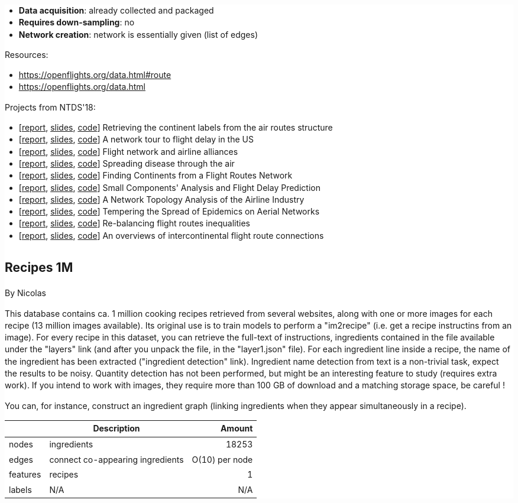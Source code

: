 * **Data acquisition**: already collected and packaged
* **Requires down-sampling**: no
* **Network creation**: network is essentially given (list of edges)

Resources:
* <https://openflights.org/data.html#route>
* <https://openflights.org/data.html>

Projects from NTDS'18:
* [[report][r03], [slides][s03], [code][c03]] Retrieving the continent labels from the air routes structure
* [[report][r05], [slides][s05], [code][c05]] A network tour to flight delay in the US
* [[report][r06], [slides][s06], [code][c06]] Flight network and airline alliances
* [[report][r08], [slides][s08], [code][c08]] Spreading disease through the air
* [[report][r12], [slides][s12], [code][c12]] Finding Continents from a Flight Routes Network
* [[report][r22], [slides][s22], [code][c22]] Small Components' Analysis and Flight Delay Prediction
* [[report][r28], [slides][s28], [code][c28]] A Network Topology Analysis of the Airline Industry
* [[report][r38], [slides][s38], [code][c38]] Tempering the Spread of Epidemics on Aerial Networks
* [[report][r42], [slides][s42], [code][c42]] Re-balancing flight routes inequalities
* [[report][r47], [slides][s47], [code][c47]] An overviews of intercontinental flight route connections

## Recipes 1M
By Nicolas

This database contains ca. 1 million cooking recipes retrieved from several websites, along with one or more images for each recipe (13 million images available).
Its original use is to train models to perform a "im2recipe" (i.e. get a recipe instructins from an image).
For every recipe in this dataset, you can retrieve the full-text of instructions, ingredients contained in the file available under the "layers" link (and after you unpack the file, in the "layer1.json" file).
For each ingredient line inside a recipe, the name of the ingredient has been extracted ("ingredient detection" link).
Ingredient name detection from text is a non-trivial task, expect the results to be noisy.
Quantity detection has not been performed, but might be an interesting feature to study (requires extra work).
If you intend to work with images, they require more than 100 GB of download and a matching storage space, be careful !

You can, for instance, construct an ingredient graph (linking ingredients when they appear simultaneously in a recipe).

|          | Description                                 |          Amount |
| -------- | ------------------------------------------- | --------------: |
| nodes    | ingredients                                 |           18253 |
| edges    | connect co-appearing ingredients            |  O(10) per node |
| features | recipes                                     |               1 |
| labels   | N/A                                         |             N/A |


[Wikipedia API]: https://www.mediawiki.org/wiki/API:Main_page
[Pageview API]: https://wikitech.wikimedia.org/wiki/Analytics/AQS/Pageviews
[p31]: https://github.com/mdeff/ntds_2018/blob/master/projects/proposals/team_31.pdf
[p44]: https://github.com/mdeff/ntds_2018/blob/master/projects/proposals/team_44.pdf
[p51]: https://github.com/mdeff/ntds_2018/blob/master/projects/proposals/team_51.pdf
[r01]: https://github.com/mdeff/ntds_2018/blob/master/projects/reports/team_01.pdf
[r02]: https://github.com/mdeff/ntds_2018/blob/master/projects/reports/team_02.pdf
[r03]: https://github.com/mdeff/ntds_2018/blob/master/projects/reports/team_03.pdf
[r04]: https://github.com/mdeff/ntds_2018/blob/master/projects/reports/team_04.pdf
[r05]: https://github.com/mdeff/ntds_2018/blob/master/projects/reports/team_05.pdf
[r06]: https://github.com/mdeff/ntds_2018/blob/master/projects/reports/team_06.pdf
[r07]: https://github.com/mdeff/ntds_2018/blob/master/projects/reports/team_07.pdf
[r08]: https://github.com/mdeff/ntds_2018/blob/master/projects/reports/team_08.pdf
[r09]: https://github.com/mdeff/ntds_2018/blob/master/projects/reports/team_09.pdf
[r10]: https://github.com/mdeff/ntds_2018/blob/master/projects/reports/team_10.pdf
[r11]: https://github.com/mdeff/ntds_2018/blob/master/projects/reports/team_11.pdf
[r12]: https://github.com/mdeff/ntds_2018/blob/master/projects/reports/team_12.pdf
[r13]: https://github.com/mdeff/ntds_2018/blob/master/projects/reports/team_13.pdf
[r14]: https://github.com/mdeff/ntds_2018/blob/master/projects/reports/team_14.pdf
[r15]: https://github.com/mdeff/ntds_2018/blob/master/projects/reports/team_15.pdf
[r16]: https://github.com/mdeff/ntds_2018/blob/master/projects/reports/team_16.pdf
[r17]: https://github.com/mdeff/ntds_2018/blob/master/projects/reports/team_17.pdf
[r18]: https://github.com/mdeff/ntds_2018/blob/master/projects/reports/team_18.pdf
[r19]: https://github.com/mdeff/ntds_2018/blob/master/projects/reports/team_19.pdf
[r20]: https://github.com/mdeff/ntds_2018/blob/master/projects/reports/team_20.pdf
[r21]: https://github.com/mdeff/ntds_2018/blob/master/projects/reports/team_21.pdf
[r22]: https://github.com/mdeff/ntds_2018/blob/master/projects/reports/team_22.pdf
[r23]: https://github.com/mdeff/ntds_2018/blob/master/projects/reports/team_23.pdf
[r24]: https://github.com/mdeff/ntds_2018/blob/master/projects/reports/team_24.pdf
[r25]: https://github.com/mdeff/ntds_2018/blob/master/projects/reports/team_25.pdf
[r27]: https://github.com/mdeff/ntds_2018/blob/master/projects/reports/team_27.pdf
[r28]: https://github.com/mdeff/ntds_2018/blob/master/projects/reports/team_28.pdf
[r29]: https://github.com/mdeff/ntds_2018/blob/master/projects/reports/team_29.pdf
[r30]: https://github.com/mdeff/ntds_2018/blob/master/projects/reports/team_30.pdf
[r31]: https://github.com/mdeff/ntds_2018/blob/master/projects/reports/team_31.pdf
[r32]: https://github.com/mdeff/ntds_2018/blob/master/projects/reports/team_32.pdf
[r33]: https://github.com/mdeff/ntds_2018/blob/master/projects/reports/team_33.pdf
[r34]: https://github.com/mdeff/ntds_2018/blob/master/projects/reports/team_34.pdf
[r36]: https://github.com/mdeff/ntds_2018/blob/master/projects/reports/team_36.pdf
[r37]: https://github.com/mdeff/ntds_2018/blob/master/projects/reports/team_37.pdf
[r38]: https://github.com/mdeff/ntds_2018/blob/master/projects/reports/team_38.pdf
[r40]: https://github.com/mdeff/ntds_2018/blob/master/projects/reports/team_40.pdf
[r42]: https://github.com/mdeff/ntds_2018/blob/master/projects/reports/team_42.pdf
[r44]: https://github.com/mdeff/ntds_2018/blob/master/projects/reports/team_44.pdf
[r47]: https://github.com/mdeff/ntds_2018/blob/master/projects/reports/team_47.pdf
[r49]: https://github.com/mdeff/ntds_2018/blob/master/projects/reports/team_49.pdf
[r50]: https://github.com/mdeff/ntds_2018/blob/master/projects/reports/team_50.pdf
[r51]: https://github.com/mdeff/ntds_2018/blob/master/projects/reports/team_51.pdf
[r52]: https://github.com/mdeff/ntds_2018/blob/master/projects/reports/team_52.pdf
[r54]: https://github.com/mdeff/ntds_2018/blob/master/projects/reports/team_54.pdf
[s01]: https://github.com/mdeff/ntds_2018/blob/master/projects/slides/team_01.pdf
[s02]: https://github.com/mdeff/ntds_2018/blob/master/projects/slides/team_02.pdf
[s03]: https://github.com/mdeff/ntds_2018/blob/master/projects/slides/team_03.pdf
[s04]: https://github.com/mdeff/ntds_2018/blob/master/projects/slides/team_04.pdf
[s05]: https://github.com/mdeff/ntds_2018/blob/master/projects/slides/team_05.pdf
[s06]: https://github.com/mdeff/ntds_2018/blob/master/projects/slides/team_06.pdf
[s07]: https://github.com/mdeff/ntds_2018/blob/master/projects/slides/team_07.pdf
[s08]: https://github.com/mdeff/ntds_2018/blob/master/projects/slides/team_08.pdf
[s09]: https://github.com/mdeff/ntds_2018/blob/master/projects/slides/team_09.pdf
[s10]: https://github.com/mdeff/ntds_2018/blob/master/projects/slides/team_10.pdf
[s11]: https://github.com/mdeff/ntds_2018/blob/master/projects/slides/team_11.pdf
[s12]: https://github.com/mdeff/ntds_2018/blob/master/projects/slides/team_12.pdf
[s13]: https://github.com/mdeff/ntds_2018/blob/master/projects/slides/team_13.pdf
[s14]: https://github.com/mdeff/ntds_2018/blob/master/projects/slides/team_14.pdf
[s15]: https://github.com/mdeff/ntds_2018/blob/master/projects/slides/team_15.pdf
[s16]: https://github.com/mdeff/ntds_2018/blob/master/projects/slides/team_16.pdf
[s17]: https://github.com/mdeff/ntds_2018/blob/master/projects/slides/team_17.pdf
[s18]: https://github.com/mdeff/ntds_2018/blob/master/projects/slides/team_18.pdf
[s19]: https://github.com/mdeff/ntds_2018/blob/master/projects/slides/team_19.pdf
[s20]: https://github.com/mdeff/ntds_2018/blob/master/projects/slides/team_20.pdf
[s21]: https://github.com/mdeff/ntds_2018/blob/master/projects/slides/team_21.pdf
[s22]: https://github.com/mdeff/ntds_2018/blob/master/projects/slides/team_22.pdf
[s23]: https://github.com/mdeff/ntds_2018/blob/master/projects/slides/team_23.pdf
[s24]: https://github.com/mdeff/ntds_2018/blob/master/projects/slides/team_24.pdf
[s25]: https://github.com/mdeff/ntds_2018/blob/master/projects/slides/team_25.pdf
[s27]: https://github.com/mdeff/ntds_2018/blob/master/projects/slides/team_27.pdf
[s28]: https://github.com/mdeff/ntds_2018/blob/master/projects/slides/team_28.pdf
[s29]: https://github.com/mdeff/ntds_2018/blob/master/projects/slides/team_29.pdf
[s30]: https://github.com/mdeff/ntds_2018/blob/master/projects/slides/team_30.pdf
[s31]: https://github.com/mdeff/ntds_2018/blob/master/projects/slides/team_31.pdf
[s32]: https://github.com/mdeff/ntds_2018/blob/master/projects/slides/team_32.pdf
[s33]: https://github.com/mdeff/ntds_2018/blob/master/projects/slides/team_33.pdf
[s34]: https://github.com/mdeff/ntds_2018/blob/master/projects/slides/team_34.pdf
[s36]: https://github.com/mdeff/ntds_2018/blob/master/projects/slides/team_36.pdf
[s37]: https://github.com/mdeff/ntds_2018/blob/master/projects/slides/team_37.pdf
[s38]: https://github.com/mdeff/ntds_2018/blob/master/projects/slides/team_38.pdf
[s40]: https://github.com/mdeff/ntds_2018/blob/master/projects/slides/team_40.pdf
[s42]: https://github.com/mdeff/ntds_2018/blob/master/projects/slides/team_42.pdf
[s44]: https://github.com/mdeff/ntds_2018/blob/master/projects/slides/team_44.pdf
[s47]: https://github.com/mdeff/ntds_2018/blob/master/projects/slides/team_47.pdf
[s49]: https://github.com/mdeff/ntds_2018/blob/master/projects/slides/team_49.pdf
[s50]: https://github.com/mdeff/ntds_2018/blob/master/projects/slides/team_50.pdf
[s51]: https://github.com/mdeff/ntds_2018/blob/master/projects/slides/team_51.pdf
[s52]: https://github.com/mdeff/ntds_2018/blob/master/projects/slides/team_52.pdf
[s54]: https://github.com/mdeff/ntds_2018/blob/master/projects/slides/team_54.pdf
[c01]: https://github.com/illorens/Project_NTDS
[c02]: https://github.com/roman-bachmann/US-Senators
[c03]: https://github.com/AmauV/NTDS
[c04]: https://github.com/swouf/ntds_IMDb_team4
[c05]: https://github.com/yf0726/ntds_project
[c06]: https://github.com/nicolasFontbonne/Project_ntds
[c07]: https://github.com/magoncal/NTDS_Project
[c08]: https://github.com/dsalathe/group_ntds
[c09]: https://github.com/ProjectNTDS/Network_World_Cup_Analysis
[c10]: https://github.com/hugofluhr/Team10_ntds_2018
[c11]: https://github.com/angomez/ntds
[c12]: https://github.com/franckdess/NTDS_Project
[c13]: https://github.com/okhofsk/NTDS_Wikipedia
[c14]: https://github.com/padesplaces/ntds_project
[c15]: https://github.com/mcherep/ntds-epfl
[c16]: https://github.com/GentleDell/IMDb_movie_analysis
[c17]: https://github.com/PierreFourcade/A-Netflix-Tour-of-Data-Science---Film-suggestion-by-diffusion-on-graphs
[c18]: https://github.com/lkieliger/US-Senators
[c19]: https://github.com/AminMekacher/NTDS_Team19
[c20]: https://github.com/mfendri2/NTDS_Project_Team20
[c21]: https://github.com/sinyil/ntds_2018_Final_Project
[c22]: https://github.com/sami2310/NTDS_Project_team22
[c23]: https://github.com/Ivo-A/Team23_Wikipedia
[c24]: https://github.com/mattminder/wikilinks
[c25]: https://github.com/yusiZou/NTDS_project
[c27]: https://github.com/natbolon/terrorist_network_weaknesses
[c28]: https://github.com/rusucosmin/ntp
[c29]: https://github.com/Axeln78/TerrorAttacksNtds
[c30]: https://github.com/TTimTT/FMAP
[c31]: https://github.com/othmanbck/ntds_project_2018
[c32]: https://github.com/senakicir/ntds_project
[c33]: https://github.com/JCrobe/NTDS19_FWBF
[c34]: https://github.com/coencharles/NTDS_team34
[c36]: https://github.com/Team36-ntds2018/Project_free_music_archives_2018
[c37]: https://github.com/isabelaconstantin/wikinet
[c38]: https://github.com/montalex/NTDS_2018_Final_Project
[c40]: https://github.com/rocari96/NTDS-project
[c42]: https://github.com/VincentCoriou/Re-balancing-flight-routes-inequalities
[c44]: https://github.com/nikolaiorgland/conseil_national
[c47]: https://github.com/FrankSchmutz/NTDS2019FinalProject
[c49]: https://github.com/MilenaFilipovic/NTDS_Project_Team_49
[c50]: https://github.com/ilijagjorgjiev/project_ntds
[c51]: https://github.com/emullier/NTDS_team51_BrainNetworks
[c52]: https://github.com/rezaho/NetworkTour-of-DataScience
[c54]: https://github.com/mouadhhamdi/NTDS_Project
[01p]: https://github.com/mdeff/ntds_2017/blob/master/projects/proposals/basketball_players.pdf
[02p]: https://github.com/mdeff/ntds_2017/blob/master/projects/proposals/nutrition_guide.pdf
[03p]: https://github.com/mdeff/ntds_2017/blob/master/projects/proposals/movie_success.pdf
[04p]: https://github.com/mdeff/ntds_2017/blob/master/projects/proposals/crunchbase_startups.pdf
[05p]: https://github.com/mdeff/ntds_2017/blob/master/projects/proposals/beer_suggester.pdf
[06p]: https://github.com/mdeff/ntds_2017/blob/master/projects/proposals/swiss_politics.pdf
[07p]: https://github.com/mdeff/ntds_2017/blob/master/projects/proposals/stackoverflow_recommendation.pdf
[08p]: https://github.com/mdeff/ntds_2017/blob/master/projects/proposals/countries_development.pdf
[09p]: https://github.com/mdeff/ntds_2017/blob/master/projects/proposals/satellites.pdf
[10p]: https://github.com/mdeff/ntds_2017/blob/master/projects/proposals/amazon_products.pdf
[11p]: https://github.com/mdeff/ntds_2017/blob/master/projects/proposals/brain_network.pdf
[12p]: https://github.com/mdeff/ntds_2017/blob/master/projects/proposals/movie_recommendation.pdf
[13p]: https://github.com/mdeff/ntds_2017/blob/master/projects/proposals/graphlang.pdf
[14p]: https://github.com/mdeff/ntds_2017/blob/master/projects/proposals/road_network.pdf
[15p]: https://github.com/mdeff/ntds_2017/blob/master/projects/proposals/face_manifold.pdf
[16p]: https://github.com/mdeff/ntds_2017/blob/master/projects/proposals/arab_springs.pdf
[17p]: https://github.com/mdeff/ntds_2017/blob/master/projects/proposals/stackoverflow_survey.pdf
[18p]: https://github.com/mdeff/ntds_2017/blob/master/projects/proposals/speech_recognition.pdf
[19p]: https://github.com/mdeff/ntds_2017/blob/master/projects/proposals/football_transfers.pdf
[20p]: https://github.com/mdeff/ntds_2017/blob/master/projects/proposals/titanic.pdf
[21p]: https://github.com/mdeff/ntds_2017/blob/master/projects/proposals/jam.pdf
[22p]: https://github.com/mdeff/ntds_2017/blob/master/projects/proposals/stackoverflow_network.pdf
[23p]: https://github.com/mdeff/ntds_2017/blob/master/projects/proposals/course_suggester.pdf
[24p]: https://github.com/mdeff/ntds_2017/blob/master/projects/proposals/movie_network.pdf
[25p]: https://github.com/mdeff/ntds_2017/blob/master/projects/proposals/wikipedia_hyperlink.pdf
[26p]: https://github.com/mdeff/ntds_2017/blob/master/projects/proposals/facial_expression.pdf
[27p]: https://github.com/mdeff/ntds_2017/blob/master/projects/proposals/terrorist_attacks.pdf
[28p]: https://github.com/mdeff/ntds_2017/blob/master/projects/proposals/instagram_community.pdf
[29p]: https://github.com/mdeff/ntds_2017/blob/master/projects/proposals/lastfm_recommendation.pdf
[01s]: https://github.com/mdeff/ntds_2017/blob/master/projects/slides/basketball_players.pdf
[02s]: https://github.com/mdeff/ntds_2017/blob/master/projects/slides/nutrition_guide.pdf
[03s]: https://github.com/mdeff/ntds_2017/blob/master/projects/slides/movie_success.pdf
[04s]: https://github.com/mdeff/ntds_2017/blob/master/projects/slides/crunchbase_startups.pdf
[05s]: https://github.com/mdeff/ntds_2017/blob/master/projects/slides/beer_suggester.pdf
[06s]: https://github.com/mdeff/ntds_2017/blob/master/projects/slides/swiss_politics.pdf
[07s]: https://github.com/mdeff/ntds_2017/blob/master/projects/slides/stackoverflow_recommendation.pdf
[08s]: https://github.com/mdeff/ntds_2017/blob/master/projects/slides/countries_development.pdf
[09s]: https://github.com/mdeff/ntds_2017/blob/master/projects/slides/satellites.pdf
[10s]: https://github.com/mdeff/ntds_2017/blob/master/projects/slides/amazon_products.pdf
[11s]: https://github.com/mdeff/ntds_2017/blob/master/projects/slides/brain_network.pdf
[12s]: https://github.com/mdeff/ntds_2017/blob/master/projects/slides/movie_recommendation.pdf
[13s]: https://github.com/mdeff/ntds_2017/blob/master/projects/slides/graphlang.pdf
[14s]: https://github.com/mdeff/ntds_2017/blob/master/projects/slides/road_network.pdf
[15s]: https://github.com/mdeff/ntds_2017/blob/master/projects/slides/face_manifold.pdf
[16s]: https://github.com/mdeff/ntds_2017/blob/master/projects/slides/arab_springs.pdf
[17s]: https://github.com/mdeff/ntds_2017/blob/master/projects/slides/stackoverflow_survey.pdf
[18s]: https://github.com/mdeff/ntds_2017/blob/master/projects/slides/speech_recognition.pdf
[19s]: https://github.com/mdeff/ntds_2017/blob/master/projects/slides/football_transfers.pdf
[20s]: https://github.com/mdeff/ntds_2017/blob/master/projects/slides/titanic.pdf
[21s]: https://github.com/mdeff/ntds_2017/blob/master/projects/slides/jam.pdf
[22s]: https://github.com/mdeff/ntds_2017/blob/master/projects/slides/stackoverflow_network.pdf
[23s]: https://github.com/mdeff/ntds_2017/blob/master/projects/slides/course_suggester.pdf
[24s]: https://github.com/mdeff/ntds_2017/blob/master/projects/slides/movie_network.pdf
[25s]: https://github.com/mdeff/ntds_2017/blob/master/projects/slides/wikipedia_hyperlink.pdf
[26s]: https://github.com/mdeff/ntds_2017/blob/master/projects/slides/facial_expression.pdf
[27s]: https://github.com/mdeff/ntds_2017/blob/master/projects/slides/terrorist_attacks.pdf
[28s]: https://github.com/mdeff/ntds_2017/blob/master/projects/slides/instagram_community.pdf
[29s]: https://github.com/mdeff/ntds_2017/blob/master/projects/slides/lastfm_recommendation.pdf
[01r]: https://github.com/mdeff/ntds_2017/blob/master/projects/reports/basketball_players
[02r]: https://github.com/mdeff/ntds_2017/blob/master/projects/reports/nutrition_guide
[03r]: https://github.com/mdeff/ntds_2017/blob/master/projects/reports/movie_success
[04r]: https://github.com/mdeff/ntds_2017/blob/master/projects/reports/crunchbase_startups
[05r]: https://github.com/mdeff/ntds_2017/blob/master/projects/reports/beer_suggester
[06r]: https://github.com/mdeff/ntds_2017/blob/master/projects/reports/swiss_politics
[07r]: https://github.com/mdeff/ntds_2017/blob/master/projects/reports/stackoverflow_recommendation
[08r]: https://github.com/mdeff/ntds_2017/blob/master/projects/reports/countries_development
[09r]: https://github.com/mdeff/ntds_2017/blob/master/projects/reports/satellites
[10r]: https://github.com/mdeff/ntds_2017/blob/master/projects/reports/amazon_products
[11r]: https://github.com/mdeff/ntds_2017/blob/master/projects/reports/brain_network
[12r]: https://github.com/mdeff/ntds_2017/blob/master/projects/reports/movie_recommendation
[13r]: https://github.com/mdeff/ntds_2017/blob/master/projects/reports/graphlang
[14r]: https://github.com/mdeff/ntds_2017/blob/master/projects/reports/road_network
[15r]: https://github.com/mdeff/ntds_2017/blob/master/projects/reports/face_manifold
[16r]: https://github.com/mdeff/ntds_2017/blob/master/projects/reports/arab_springs
[17r]: https://github.com/mdeff/ntds_2017/blob/master/projects/reports/stackoverflow_survey
[18r]: https://github.com/mdeff/ntds_2017/blob/master/projects/reports/speech_recognition
[19r]: https://github.com/mdeff/ntds_2017/blob/master/projects/reports/football_transfers
[20r]: https://github.com/zifeo/Titanic
[21r]: https://github.com/mdeff/ntds_2017/blob/master/projects/reports/jam
[22r]: https://github.com/mdeff/ntds_2017/blob/master/projects/reports/stackoverflow_network
[23r]: https://github.com/mdeff/ntds_2017/blob/master/projects/reports/course_suggester
[24r]: https://github.com/mdeff/ntds_2017/blob/master/projects/reports/movie_network
[25r]: https://github.com/mdeff/ntds_2017/blob/master/projects/reports/wikipedia_hyperlink
[26r]: https://github.com/mdeff/ntds_2017/blob/master/projects/reports/facial_expression
[27r]: https://github.com/mdeff/ntds_2017/blob/master/projects/reports/terrorist_attacks
[28r]: https://github.com/mdeff/ntds_2017/blob/master/projects/reports/instagram_community
[29r]: https://github.com/mdeff/ntds_2017/blob/master/projects/reports/lastfm_recommendation